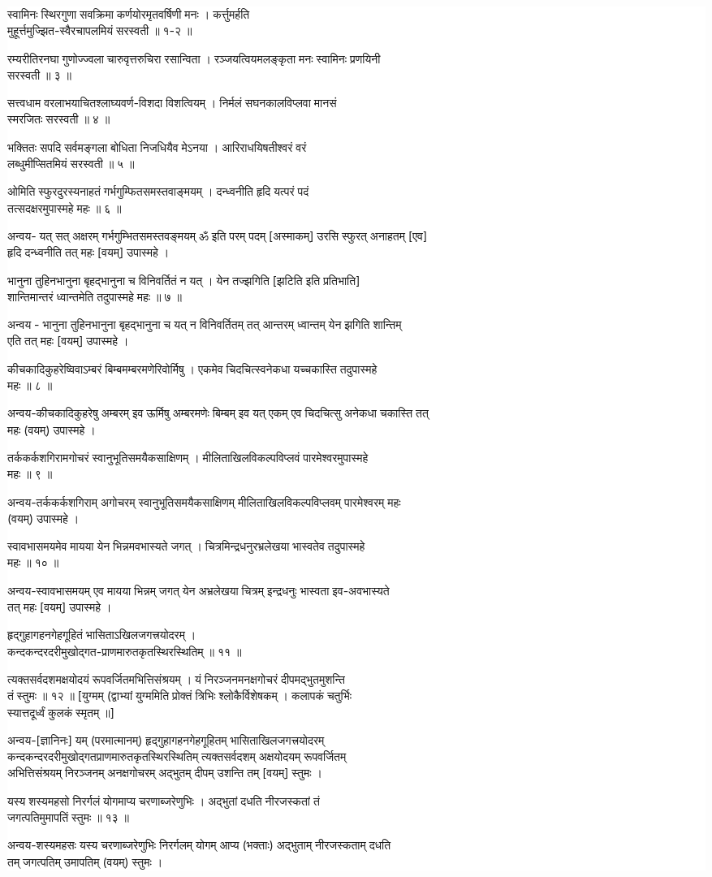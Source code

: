 स्वामिनः स्थिरगुणा सवक्रिमा कर्णयोरमृतवर्षिणी मनः । कर्त्तुमर्हति   
मुहूर्त्तमुज्झित-स्वैरचापलमियं सरस्वती ॥ १-२ ॥   
  
रम्यरीतिरनघा गुणोज्ज्वला चारुवृत्तरुचिरा रसान्विता । रञ्जयत्वियमलङ्कृता मनः स्वामिनः प्रणयिनी   
सरस्वती ॥ ३ ॥   
  
सत्त्वधाम वरलाभयाचितश्लाघ्यवर्ण-विशदा विशत्वियम् । निर्मलं सघनकालविप्लवा मानसं   
स्मरजितः सरस्वती ॥ ४ ॥   
  
भक्तितः सपदि सर्वमङ्गला बोधिता निजधियैव मेऽनया । आरिराधयिषतीश्वरं वरं   
लब्धुमीप्सितमियं सरस्वती ॥ ५ ॥   
  
ओमिति स्फुरदुरस्यनाहतं गर्भगुम्फितसमस्तवाङ्मयम् । दन्ध्वनीति हृदि यत्परं पदं   
तत्सदक्षरमुपास्महे महः ॥ ६ ॥   
  
अन्वय- यत् सत् अक्षरम् गर्भगुम्भितसमस्तवङ्मयम् ॐ इति परम् पदम् [अस्माकम्] उरसि स्फुरत् अनाहतम् [एव]   
हृदि दन्ध्वनीति तत् महः [वयम्] उपास्महे ।   
  
भानुना तुहिनभानुना बृहद्भानुना च विनिवर्तितं न यत् । येन तज्झगिति [झटिति इति प्रतिभाति]   
शान्तिमान्तरं ध्वान्तमेति तदुपास्महे महः ॥ ७ ॥   
  
अन्वय - भानुना तुहिनभानुना बृहद्भानुना च यत् न विनिवर्तितम् तत् आन्तरम् ध्वान्तम् येन झगिति शान्तिम्   
एति तत् महः [वयम्] उपास्महे ।   
  
कीचकादिकुहरेष्विवाऽम्बरं बिम्बमम्बरमणेरिवोर्मिषु । एकमेव चिदचित्स्वनेकधा यच्चकास्ति तदुपास्महे   
महः ॥ ८ ॥   
  
अन्वय-कीचकादिकुहरेषु अम्बरम् इव ऊर्मिषु अम्बरमणेः बिम्बम् इव यत् एकम् एव चिदचित्सु अनेकधा चकास्ति तत्   
महः (वयम्) उपास्महे ।   
  
तर्ककर्कशगिरामगोचरं स्वानुभूतिसमयैकसाक्षिणम् । मीलिताखिलविकल्पविप्लवं पारमेश्वरमुपास्महे   
महः ॥ ९ ॥   
  
अन्वय-तर्ककर्कशगिराम् अगोचरम् स्वानुभूतिसमयैकसाक्षिणम् मीलिताखिलविकल्पविप्लवम् पारमेश्वरम् महः   
(वयम्) उपास्महे ।   
  
स्वावभासमयमेव मायया येन भिन्नमवभास्यते जगत् । चित्रमिन्द्रधनुरभ्रलेखया भास्वतेव तदुपास्महे   
महः ॥ १० ॥   
  
अन्वय-स्वावभासमयम् एव मायया भिन्नम् जगत् येन अभ्रलेखया चित्रम् इन्द्रधनुः भास्वता इव-अवभास्यते   
तत् महः [वयम्] उपास्महे ।   
  
हृद्गुहागहनगेहगूहितं भासिताऽखिलजगत्त्रयोदरम् ।   
कन्दकन्दरदरीमुखोद्गत-प्राणमारुतकृतस्थिरस्थितिम् ॥ ११ ॥   
  
त्यक्तसर्वदशमक्षयोदयं रूपवर्जितमभित्तिसंश्रयम् । यं निरञ्जनमनक्षगोचरं दीपमद्भुतमुशन्ति   
तं स्तुमः ॥ १२ ॥ [युग्मम् (द्वाभ्यां युग्ममिति प्रोक्तं त्रिभिः श्लोकैर्विशेषकम् । कलापकं चतुर्भिः   
स्यात्तदूर्ध्वं कुलकं स्मृतम् ॥]   
  
अन्वय-[ज्ञानिनः] यम् (परमात्मानम्) हृद्गुहागहनगेहगूहितम् भासिताखिलजगत्त्रयोदरम्   
कन्दकन्दरदरीमुखोद्गतप्राणमारुतकृतस्थिरस्थितिम् त्यक्तसर्वदशम् अक्षयोदयम् रूपवर्जितम्   
अभित्तिसंश्रयम् निरञ्जनम् अनक्षगोचरम् अद्भुतम् दीपम् उशन्ति तम् [वयम्] स्तुमः ।   
  
यस्य शस्यमहसो निरर्गलं योगमाप्य चरणाब्जरेणुभिः । अद्भुतां दधति नीरजस्कतां तं   
जगत्पतिमुमापतिं स्तुमः ॥ १३ ॥   
  
अन्वय-शस्यमहसः यस्य चरणाब्जरेणुभिः निरर्गलम् योगम् आप्य (भक्ताः) अद्भुताम् नीरजस्कताम् दधति   
तम् जगत्पतिम् उमापतिम् (वयम्) स्तुमः ।   
  